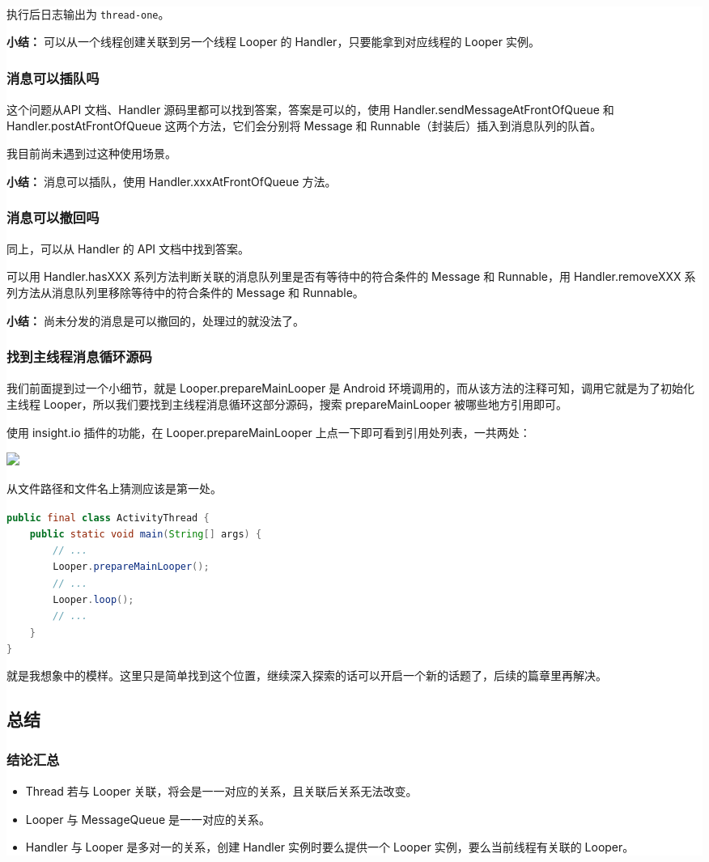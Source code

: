 执行后日志输出为 `thread-one`。

**小结：** 可以从一个线程创建关联到另一个线程 Looper 的 Handler，只要能拿到对应线程的 Looper 实例。

### 消息可以插队吗

这个问题从API 文档、Handler 源码里都可以找到答案，答案是可以的，使用 Handler.sendMessageAtFrontOfQueue 和 Handler.postAtFrontOfQueue 这两个方法，它们会分别将 Message 和 Runnable（封装后）插入到消息队列的队首。

我目前尚未遇到过这种使用场景。

**小结：** 消息可以插队，使用 Handler.xxxAtFrontOfQueue 方法。

### 消息可以撤回吗

同上，可以从 Handler 的 API 文档中找到答案。

可以用 Handler.hasXXX 系列方法判断关联的消息队列里是否有等待中的符合条件的 Message 和 Runnable，用 Handler.removeXXX 系列方法从消息队列里移除等待中的符合条件的 Message 和 Runnable。

**小结：** 尚未分发的消息是可以撤回的，处理过的就没法了。

### 找到主线程消息循环源码

我们前面提到过一个小细节，就是 Looper.prepareMainLooper 是 Android 环境调用的，而从该方法的注释可知，调用它就是为了初始化主线程 Looper，所以我们要找到主线程消息循环这部分源码，搜索 prepareMainLooper 被哪些地方引用即可。

使用 insight.io 插件的功能，在 Looper.prepareMainLooper 上点一下即可看到引用处列表，一共两处：

![](/images/posts/android/prepare-main-looper.png)

从文件路径和文件名上猜测应该是第一处。

```java
public final class ActivityThread {
    public static void main(String[] args) {
        // ...
        Looper.prepareMainLooper();
        // ...
        Looper.loop();
        // ...
    }
}
```

就是我想象中的模样。这里只是简单找到这个位置，继续深入探索的话可以开启一个新的话题了，后续的篇章里再解决。

## 总结

### 结论汇总

- Thread 若与 Looper 关联，将会是一一对应的关系，且关联后关系无法改变。

- Looper 与 MessageQueue 是一一对应的关系。

- Handler 与 Looper 是多对一的关系，创建 Handler 实例时要么提供一个 Looper 实例，要么当前线程有关联的 Looper。
